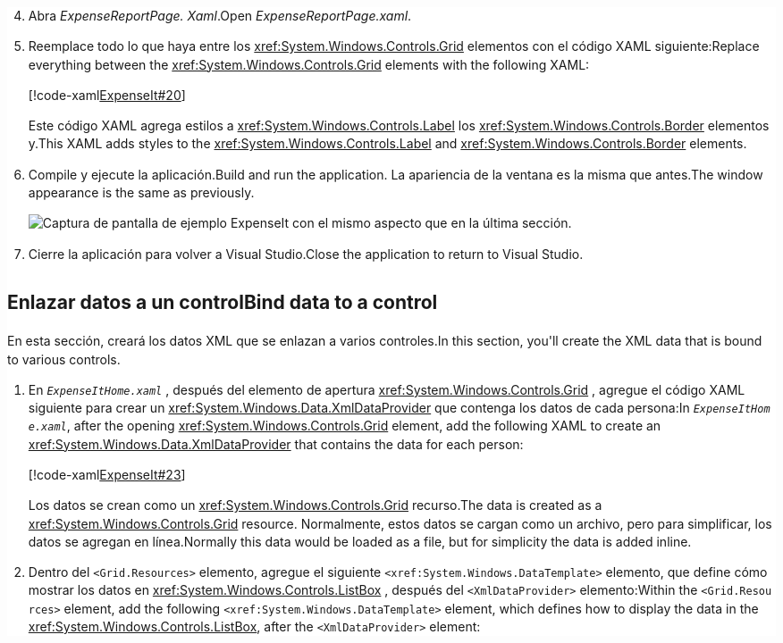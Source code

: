 4. <span data-ttu-id="98bcb-294">Abra *ExpenseReportPage. Xaml*.</span><span class="sxs-lookup"><span data-stu-id="98bcb-294">Open *ExpenseReportPage.xaml*.</span></span>

5. <span data-ttu-id="98bcb-295">Reemplace todo lo que haya entre los <xref:System.Windows.Controls.Grid> elementos con el código XAML siguiente:</span><span class="sxs-lookup"><span data-stu-id="98bcb-295">Replace everything between the <xref:System.Windows.Controls.Grid> elements with the following XAML:</span></span>

    [!code-xaml[ExpenseIt#20](~/samples/snippets/csharp/VS_Snippets_Wpf/ExpenseIt/CSharp/ExpenseIt7/ExpenseReportPage.xaml#20)]

    <span data-ttu-id="98bcb-296">Este código XAML agrega estilos a <xref:System.Windows.Controls.Label> los <xref:System.Windows.Controls.Border> elementos y.</span><span class="sxs-lookup"><span data-stu-id="98bcb-296">This XAML adds styles to the <xref:System.Windows.Controls.Label> and <xref:System.Windows.Controls.Border> elements.</span></span>

6. <span data-ttu-id="98bcb-297">Compile y ejecute la aplicación.</span><span class="sxs-lookup"><span data-stu-id="98bcb-297">Build and run the application.</span></span> <span data-ttu-id="98bcb-298">La apariencia de la ventana es la misma que antes.</span><span class="sxs-lookup"><span data-stu-id="98bcb-298">The window appearance is the same as previously.</span></span>

    ![Captura de pantalla de ejemplo ExpenseIt con el mismo aspecto que en la última sección.](./media/walkthrough-my-first-wpf-desktop-application/create-application-ui.png)

7. <span data-ttu-id="98bcb-300">Cierre la aplicación para volver a Visual Studio.</span><span class="sxs-lookup"><span data-stu-id="98bcb-300">Close the application to return to Visual Studio.</span></span>

## <a name="bind-data-to-a-control"></a><span data-ttu-id="98bcb-301">Enlazar datos a un control</span><span class="sxs-lookup"><span data-stu-id="98bcb-301">Bind data to a control</span></span>

<span data-ttu-id="98bcb-302">En esta sección, creará los datos XML que se enlazan a varios controles.</span><span class="sxs-lookup"><span data-stu-id="98bcb-302">In this section, you'll create the XML data that is bound to various controls.</span></span>

1. <span data-ttu-id="98bcb-303">En *`ExpenseItHome.xaml`* , después del elemento de apertura <xref:System.Windows.Controls.Grid> , agregue el código XAML siguiente para crear un <xref:System.Windows.Data.XmlDataProvider> que contenga los datos de cada persona:</span><span class="sxs-lookup"><span data-stu-id="98bcb-303">In *`ExpenseItHome.xaml`*, after the opening <xref:System.Windows.Controls.Grid> element, add the following XAML to create an <xref:System.Windows.Data.XmlDataProvider> that contains the data for each person:</span></span>

    [!code-xaml[ExpenseIt#23](~/samples/snippets/csharp/VS_Snippets_Wpf/ExpenseIt/CSharp/ExpenseIt8/ExpenseItHome.xaml?range=13,16-40,49)]

    <span data-ttu-id="98bcb-304">Los datos se crean como un <xref:System.Windows.Controls.Grid> recurso.</span><span class="sxs-lookup"><span data-stu-id="98bcb-304">The data is created as a <xref:System.Windows.Controls.Grid> resource.</span></span> <span data-ttu-id="98bcb-305">Normalmente, estos datos se cargan como un archivo, pero para simplificar, los datos se agregan en línea.</span><span class="sxs-lookup"><span data-stu-id="98bcb-305">Normally this data would be loaded as a file, but for simplicity the data is added inline.</span></span>

2. <span data-ttu-id="98bcb-306">Dentro del `<Grid.Resources>` elemento, agregue el siguiente `<xref:System.Windows.DataTemplate>` elemento, que define cómo mostrar los datos en <xref:System.Windows.Controls.ListBox> , después del `<XmlDataProvider>` elemento:</span><span class="sxs-lookup"><span data-stu-id="98bcb-306">Within the `<Grid.Resources>` element, add the following `<xref:System.Windows.DataTemplate>` element, which defines how to display the data in the <xref:System.Windows.Controls.ListBox>, after the `<XmlDataProvider>` element:</span></span>
